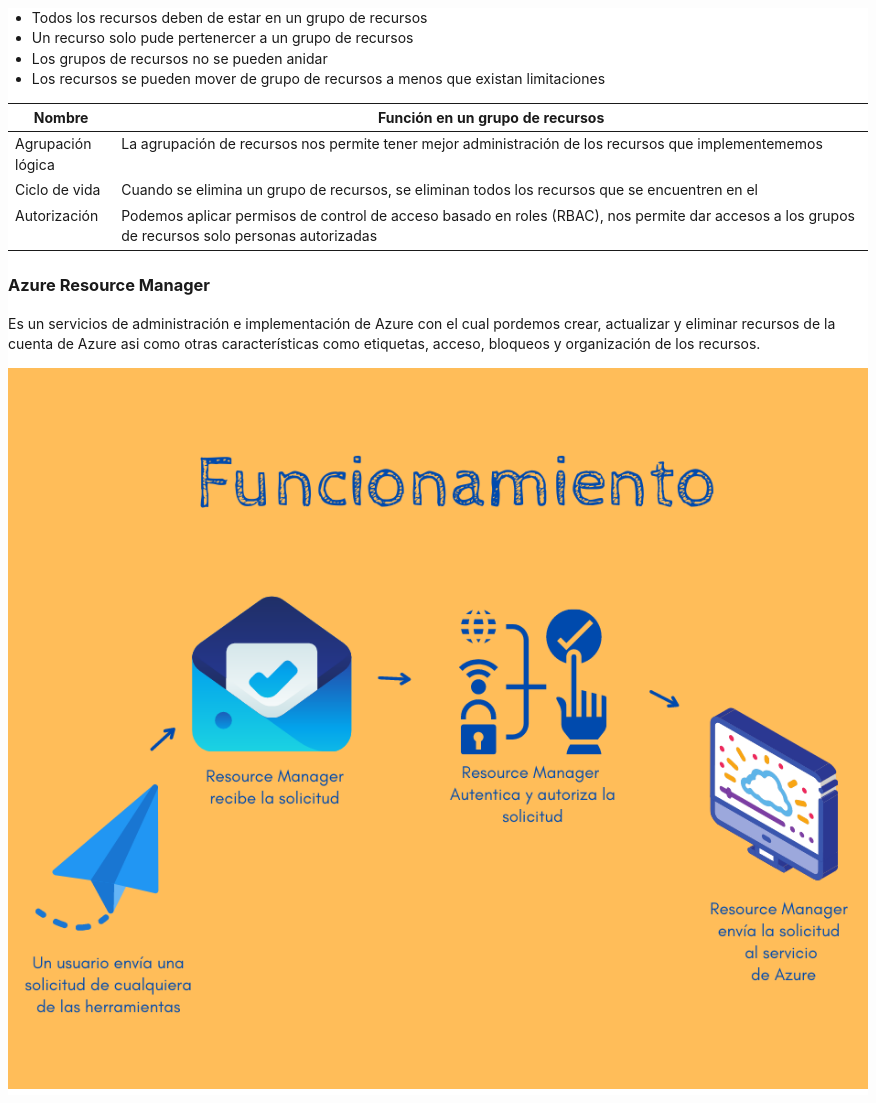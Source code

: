* Todos los recursos deben de estar en un grupo de recursos
* Un recurso solo pude pertenercer a un grupo de recursos 
* Los grupos de recursos no se pueden anidar 
* Los recursos se pueden mover de grupo de recursos a menos que existan limitaciones
  

| Nombre | Función en un grupo de recursos  |
|-------------------------------------------------------------------------- | --------------- |
| Agrupación lógica  | La agrupación de recursos nos permite tener mejor administración de los recursos que implementememos|  
| Ciclo de vida|   Cuando se elimina un grupo de recursos, se eliminan todos los recursos que se encuentren en el  |
|Autorización| Podemos aplicar permisos de control de acceso basado en roles (RBAC), nos permite dar accesos a los grupos de recursos  solo personas autorizadas|

### Azure Resource Manager

Es un servicios de administración e implementación de Azure con el cual pordemos  crear, actualizar y eliminar recursos de la cuenta de Azure asi como otras características como etiquetas, acceso, bloqueos y organización de los recursos.

<p align="center"> 
    <strong></strong>
    <img alt="TiposNubes" src="./Imagenes/ResourceManager.png"
    <strong></strong>
</p>

